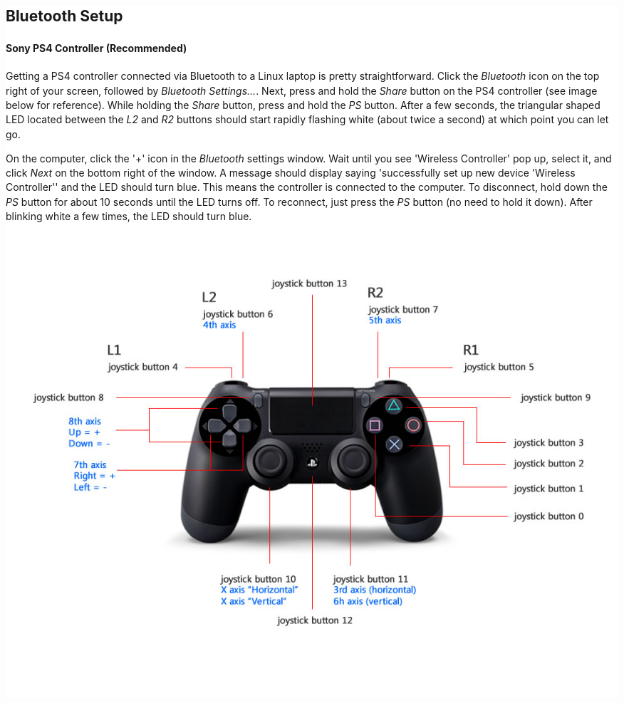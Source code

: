 ## Bluetooth Setup
#### Sony PS4 Controller (Recommended)
Getting a PS4 controller connected via Bluetooth to a Linux laptop is pretty straightforward. Click the *Bluetooth* icon on the top right of your screen, followed by *Bluetooth Settings...*. Next, press and hold the *Share* button on the PS4 controller (see image below for reference). While holding the *Share* button, press and hold the *PS* button. After a few seconds, the triangular shaped LED located between the *L2* and *R2* buttons should start rapidly flashing white (about twice a second) at which point you can let go.

On the computer, click the '+' icon in the *Bluetooth* settings window. Wait until you see 'Wireless Controller' pop up, select it, and click *Next* on the bottom right of the window. A message should display saying 'successfully set up new device 'Wireless Controller'' and the LED should turn blue. This means the controller is connected to the computer. To disconnect, hold down the *PS* button for about 10 seconds until the LED turns off. To reconnect, just press the *PS* button (no need to hold it down). After blinking white a few times, the LED should turn blue.

![ps4](images/ps4.jpg)
